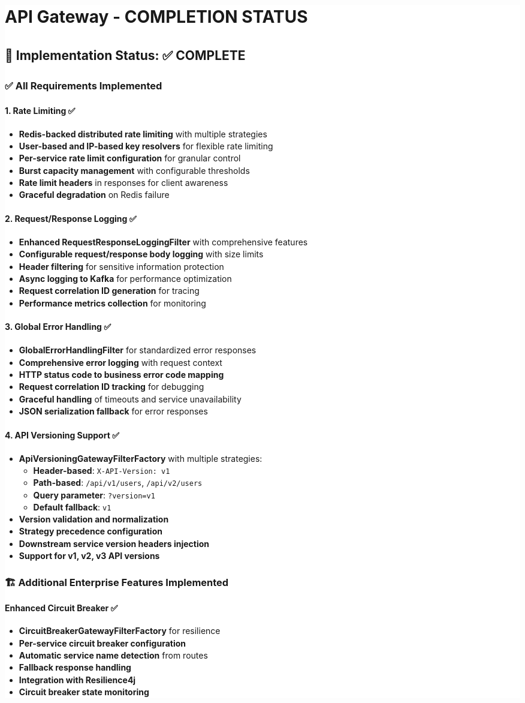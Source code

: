 # API Gateway - COMPLETION STATUS

## 🎯 Implementation Status: ✅ COMPLETE

### ✅ All Requirements Implemented

#### 1. Rate Limiting ✅
- **Redis-backed distributed rate limiting** with multiple strategies
- **User-based and IP-based key resolvers** for flexible rate limiting
- **Per-service rate limit configuration** for granular control
- **Burst capacity management** with configurable thresholds
- **Rate limit headers** in responses for client awareness
- **Graceful degradation** on Redis failure

#### 2. Request/Response Logging ✅
- **Enhanced RequestResponseLoggingFilter** with comprehensive features
- **Configurable request/response body logging** with size limits
- **Header filtering** for sensitive information protection
- **Async logging to Kafka** for performance optimization
- **Request correlation ID generation** for tracing
- **Performance metrics collection** for monitoring

#### 3. Global Error Handling ✅
- **GlobalErrorHandlingFilter** for standardized error responses
- **Comprehensive error logging** with request context
- **HTTP status code to business error code mapping**
- **Request correlation ID tracking** for debugging
- **Graceful handling** of timeouts and service unavailability
- **JSON serialization fallback** for error responses

#### 4. API Versioning Support ✅
- **ApiVersioningGatewayFilterFactory** with multiple strategies:
  - **Header-based**: `X-API-Version: v1`
  - **Path-based**: `/api/v1/users`, `/api/v2/users`
  - **Query parameter**: `?version=v1`
  - **Default fallback**: `v1`
- **Version validation and normalization**
- **Strategy precedence configuration**
- **Downstream service version headers injection**
- **Support for v1, v2, v3 API versions**

### 🏗️ Additional Enterprise Features Implemented

#### Enhanced Circuit Breaker ✅
- **CircuitBreakerGatewayFilterFactory** for resilience
- **Per-service circuit breaker configuration**
- **Automatic service name detection** from routes
- **Fallback response handling**
- **Integration with Resilience4j**
- **Circuit breaker state monitoring**
